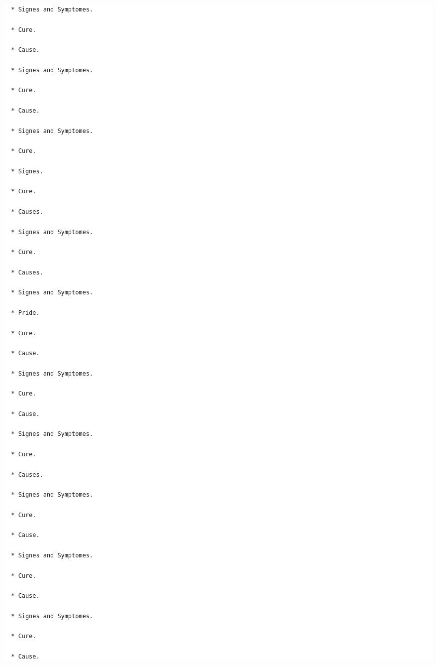       * Signes and Symptomes.

      * Cure.

      * Cause.

      * Signes and Symptomes.

      * Cure.

      * Cause.

      * Signes and Symptomes.

      * Cure.

      * Signes.

      * Cure.

      * Causes.

      * Signes and Symptomes.

      * Cure.

      * Causes.

      * Signes and Symptomes.

      * Pride.

      * Cure.

      * Cause.

      * Signes and Symptomes.

      * Cure.

      * Cause.

      * Signes and Symptomes.

      * Cure.

      * Causes.

      * Signes and Symptomes.

      * Cure.

      * Cause.

      * Signes and Symptomes.

      * Cure.

      * Cause.

      * Signes and Symptomes.

      * Cure.

      * Cause.
